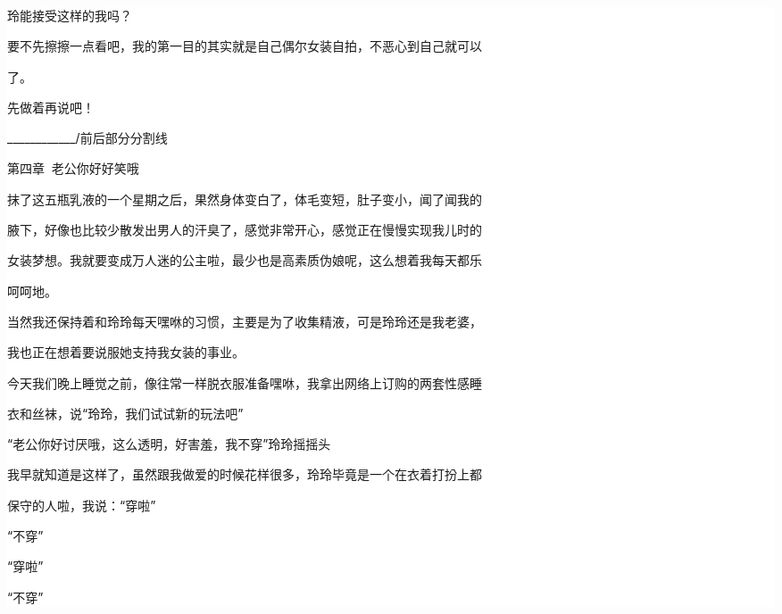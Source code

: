 玲能接受这样的我吗？

要不先擦擦一点看吧，我的第一目的其实就是自己偶尔女装自拍，不恶心到自己就可以

了。

先做着再说吧！

















____________/前后部分分割线













第四章  老公你好好笑哦



抹了这五瓶乳液的一个星期之后，果然身体变白了，体毛变短，肚子变小，闻了闻我的

腋下，好像也比较少散发出男人的汗臭了，感觉非常开心，感觉正在慢慢实现我儿时的

女装梦想。我就要变成万人迷的公主啦，最少也是高素质伪娘呢，这么想着我每天都乐

呵呵地。



当然我还保持着和玲玲每天嘿咻的习惯，主要是为了收集精液，可是玲玲还是我老婆，

我也正在想着要说服她支持我女装的事业。



今天我们晚上睡觉之前，像往常一样脱衣服准备嘿咻，我拿出网络上订购的两套性感睡

衣和丝袜，说“玲玲，我们试试新的玩法吧”

“老公你好讨厌哦，这么透明，好害羞，我不穿”玲玲摇摇头

我早就知道是这样了，虽然跟我做爱的时候花样很多，玲玲毕竟是一个在衣着打扮上都

保守的人啦，我说：“穿啦”



“不穿”

“穿啦”

“不穿”

